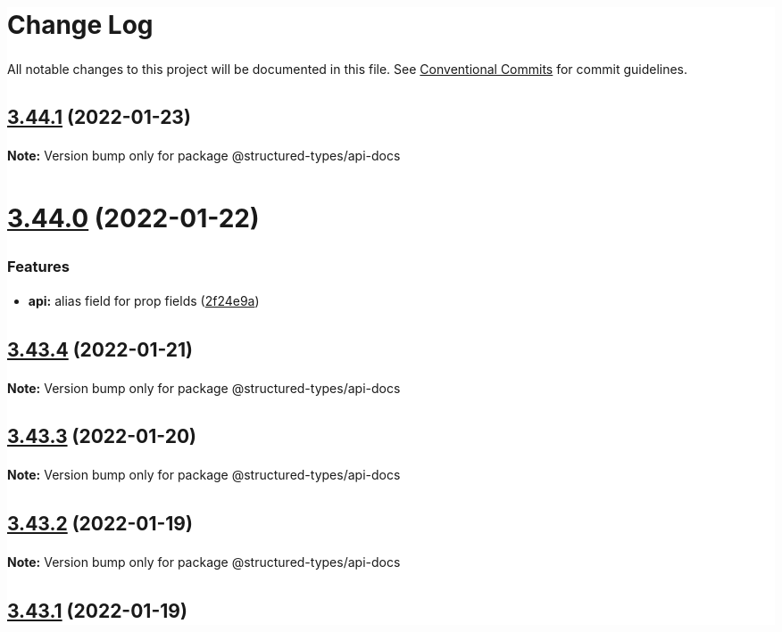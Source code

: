# Change Log

All notable changes to this project will be documented in this file.
See [Conventional Commits](https://conventionalcommits.org) for commit guidelines.

## [3.44.1](https://github.com/ccontrols/structured-types/compare/v3.44.0...v3.44.1) (2022-01-23)

**Note:** Version bump only for package @structured-types/api-docs





# [3.44.0](https://github.com/ccontrols/structured-types/compare/v3.43.4...v3.44.0) (2022-01-22)


### Features

* **api:** alias field for prop fields ([2f24e9a](https://github.com/ccontrols/structured-types/commit/2f24e9ab9685b071a4deba5848fd6567801250c2))





## [3.43.4](https://github.com/ccontrols/structured-types/compare/v3.43.3...v3.43.4) (2022-01-21)

**Note:** Version bump only for package @structured-types/api-docs





## [3.43.3](https://github.com/ccontrols/structured-types/compare/v3.43.2...v3.43.3) (2022-01-20)

**Note:** Version bump only for package @structured-types/api-docs





## [3.43.2](https://github.com/ccontrols/structured-types/compare/v3.43.1...v3.43.2) (2022-01-19)

**Note:** Version bump only for package @structured-types/api-docs





## [3.43.1](https://github.com/ccontrols/structured-types/compare/v3.43.0...v3.43.1) (2022-01-19)
